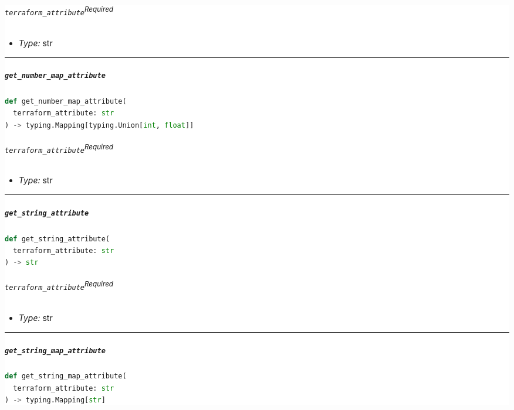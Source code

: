 ###### `terraform_attribute`<sup>Required</sup> <a name="terraform_attribute" id="@cdktf/provider-cloudflare.zeroTrustOrganization.ZeroTrustOrganization.getNumberListAttribute.parameter.terraformAttribute"></a>

- *Type:* str

---

##### `get_number_map_attribute` <a name="get_number_map_attribute" id="@cdktf/provider-cloudflare.zeroTrustOrganization.ZeroTrustOrganization.getNumberMapAttribute"></a>

```python
def get_number_map_attribute(
  terraform_attribute: str
) -> typing.Mapping[typing.Union[int, float]]
```

###### `terraform_attribute`<sup>Required</sup> <a name="terraform_attribute" id="@cdktf/provider-cloudflare.zeroTrustOrganization.ZeroTrustOrganization.getNumberMapAttribute.parameter.terraformAttribute"></a>

- *Type:* str

---

##### `get_string_attribute` <a name="get_string_attribute" id="@cdktf/provider-cloudflare.zeroTrustOrganization.ZeroTrustOrganization.getStringAttribute"></a>

```python
def get_string_attribute(
  terraform_attribute: str
) -> str
```

###### `terraform_attribute`<sup>Required</sup> <a name="terraform_attribute" id="@cdktf/provider-cloudflare.zeroTrustOrganization.ZeroTrustOrganization.getStringAttribute.parameter.terraformAttribute"></a>

- *Type:* str

---

##### `get_string_map_attribute` <a name="get_string_map_attribute" id="@cdktf/provider-cloudflare.zeroTrustOrganization.ZeroTrustOrganization.getStringMapAttribute"></a>

```python
def get_string_map_attribute(
  terraform_attribute: str
) -> typing.Mapping[str]
```
